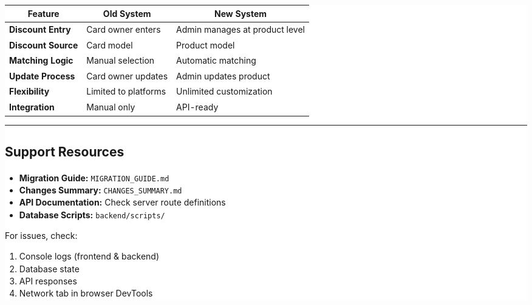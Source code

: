 | Feature | Old System | New System |
|---------|-----------|------------|
| **Discount Entry** | Card owner enters | Admin manages at product level |
| **Discount Source** | Card model | Product model |
| **Matching Logic** | Manual selection | Automatic matching |
| **Update Process** | Card owner updates | Admin updates product |
| **Flexibility** | Limited to platforms | Unlimited customization |
| **Integration** | Manual only | API-ready |

---

## Support Resources

- **Migration Guide:** `MIGRATION_GUIDE.md`
- **Changes Summary:** `CHANGES_SUMMARY.md`
- **API Documentation:** Check server route definitions
- **Database Scripts:** `backend/scripts/`

For issues, check:
1. Console logs (frontend & backend)
2. Database state
3. API responses
4. Network tab in browser DevTools
